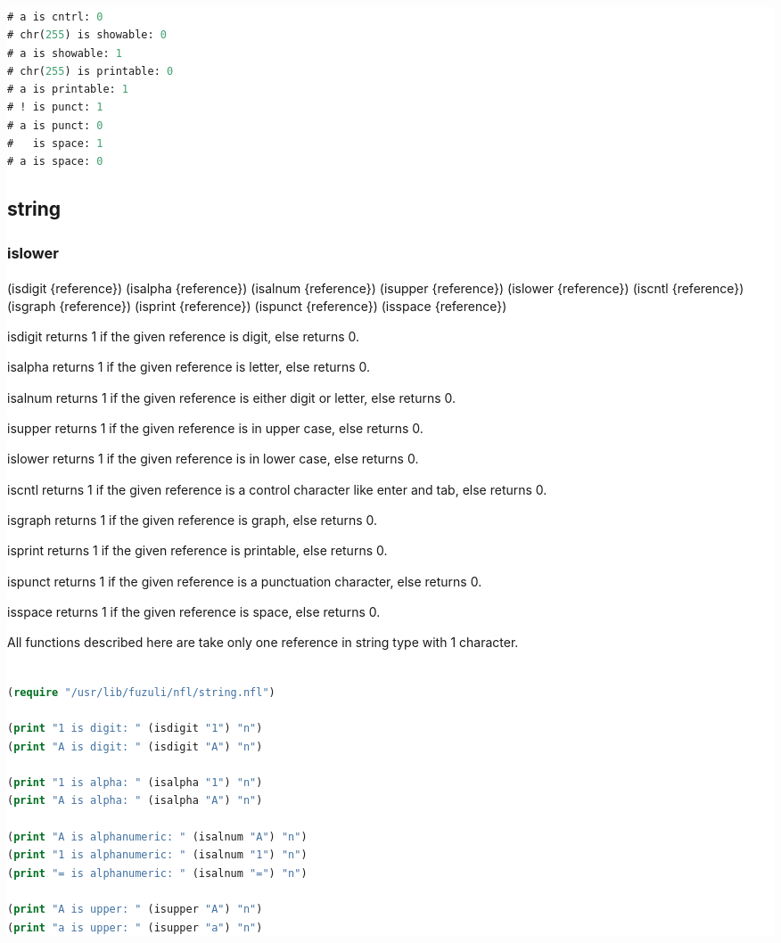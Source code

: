 ```lisp
# a is cntrl: 0
# chr(255) is showable: 0
# a is showable: 1
# chr(255) is printable: 0
# a is printable: 1
# ! is punct: 1
# a is punct: 0
#   is space: 1
# a is space: 0
```

## string ##


### islower ###

(isdigit {reference})
(isalpha {reference})
(isalnum {reference})
(isupper {reference})
(islower {reference})
(iscntl {reference})
(isgraph {reference})
(isprint {reference})
(ispunct {reference})
(isspace {reference})


isdigit returns 1 if the given reference is digit, else returns 0.

isalpha returns 1 if the given reference is letter, else returns 0.

isalnum returns 1 if the given reference is either digit or letter, else returns 0.

isupper returns 1 if the given reference is in upper case, else returns 0.

islower returns 1 if the given reference is in lower case, else returns 0.

iscntl returns 1 if the given reference is a control character like enter and tab, else returns 0.

isgraph returns 1 if the given reference is graph, else returns 0.

isprint returns 1 if the given reference is printable, else returns 0.

ispunct returns 1 if the given reference is a punctuation character, else returns 0.

isspace returns 1 if the given reference is space, else returns 0.




All functions described here are take only one reference in string type with 1 character.




```lisp

(require "/usr/lib/fuzuli/nfl/string.nfl")

(print "1 is digit: " (isdigit "1") "n")
(print "A is digit: " (isdigit "A") "n")

(print "1 is alpha: " (isalpha "1") "n")
(print "A is alpha: " (isalpha "A") "n")

(print "A is alphanumeric: " (isalnum "A") "n")
(print "1 is alphanumeric: " (isalnum "1") "n")
(print "= is alphanumeric: " (isalnum "=") "n")

(print "A is upper: " (isupper "A") "n")
(print "a is upper: " (isupper "a") "n")
```